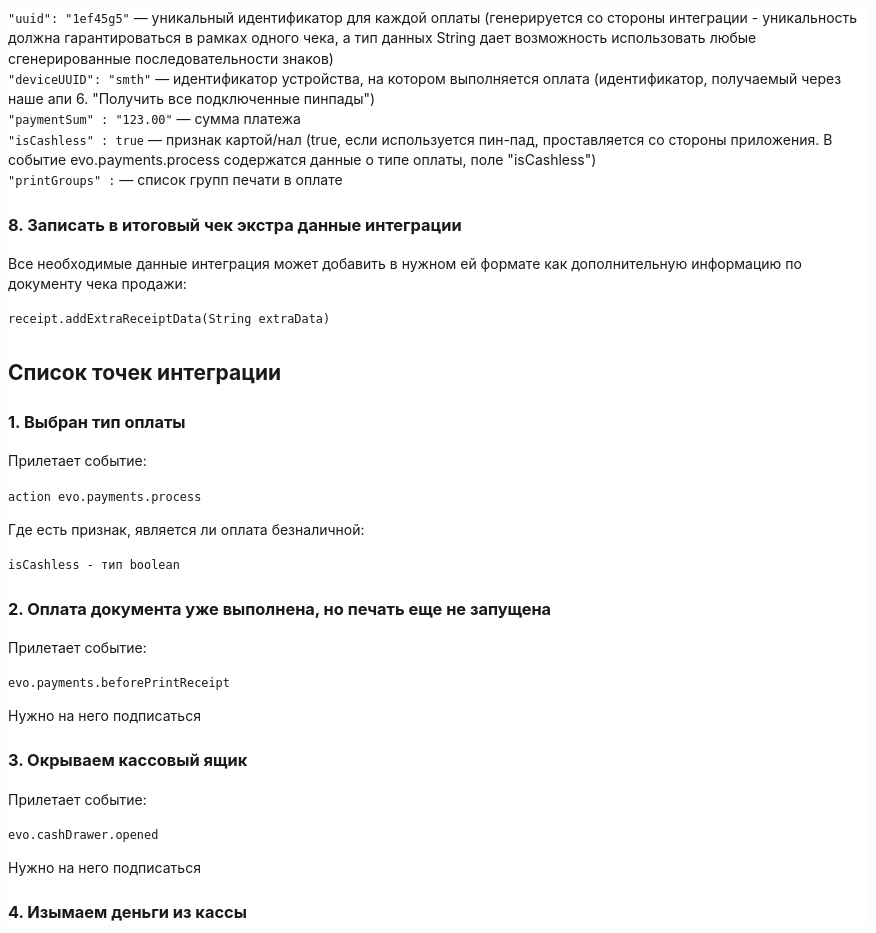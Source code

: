 ``"uuid": "1ef45g5"`` — уникальный идентификатор для каждой оплаты (генерируется со стороны интеграции - уникальность должна гарантироваться в рамках одного чека, а тип данных String дает возможность использовать любые сгенерированные последовательности знаков)  
``"deviceUUID": "smth"`` — идентификатор устройства, на котором выполняется оплата (идентификатор, получаемый через наше апи 6. "Получить все подключенные пинпады")  
``"paymentSum" : "123.00"`` — сумма платежа  
``"isCashless" : true`` — признак картой/нал (true, если используется пин-пад, проставляется со стороны приложения. В событие evo.payments.process содержатся данные о типе оплаты, поле "isCashless")  
``"printGroups" :``  — список групп печати в оплате  


<a name="015"></a>
### 8. Записать в итоговый чек экстра данные интеграции
Все необходимые данные интеграция может добавить в нужном ей формате как дополнительную информацию по документу чека продажи:
```
receipt.addExtraReceiptData(String extraData)
```

<a name="016"></a>
## Список точек интеграции

<a name="016"></a>
### 1. Выбран тип оплаты

Прилетает событие:
```
action evo.payments.process
```
Где есть признак, является ли оплата безналичной:
```
isCashless - тип boolean
```

<a name="017"></a>
### 2. Оплата документа уже выполнена, но печать еще не запущена

Прилетает событие:
```
evo.payments.beforePrintReceipt
```
Нужно на него подписаться

<a name="018"></a>
### 3. Окрываем кассовый ящик

Прилетает событие:
```
evo.cashDrawer.opened
```
Нужно на него подписаться

<a name="019"></a>
### 4. Изымаем деньги из кассы
